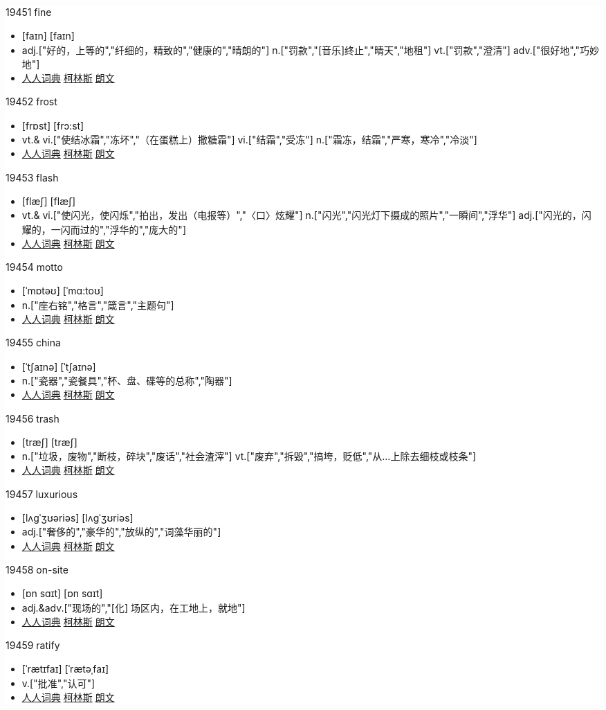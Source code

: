 19451 fine 
- [faɪn]  [faɪn] 
- adj.["好的，上等的","纤细的，精致的","健康的","晴朗的"]  n.["罚款","[音乐]终止","晴天","地租"]  vt.["罚款","澄清"]  adv.["很好地","巧妙地"]   
- [人人词典](https://www.91dict.com/words?w=fine) [柯林斯](https://www.collinsdictionary.com/zh/dictionary/english/fine) [朗文](https://www.ldoceonline.com/dictionary/fine) 

19452 frost 
- [frɒst]  [frɔ:st] 
- vt.& vi.["使结冰霜","冻坏","（在蛋糕上）撒糖霜"]  vi.["结霜","受冻"]  n.["霜冻，结霜","严寒，寒冷","冷淡"]   
- [人人词典](https://www.91dict.com/words?w=frost) [柯林斯](https://www.collinsdictionary.com/zh/dictionary/english/frost) [朗文](https://www.ldoceonline.com/dictionary/frost) 

19453 flash 
- [flæʃ]  [flæʃ] 
- vt.& vi.["使闪光，使闪烁","拍出，发出（电报等）","〈口〉炫耀"]  n.["闪光","闪光灯下摄成的照片","一瞬间","浮华"]  adj.["闪光的，闪耀的，一闪而过的","浮华的","庞大的"]   
- [人人词典](https://www.91dict.com/words?w=flash) [柯林斯](https://www.collinsdictionary.com/zh/dictionary/english/flash) [朗文](https://www.ldoceonline.com/dictionary/flash) 

19454 motto 
- [ˈmɒtəʊ]  [ˈmɑ:toʊ] 
- n.["座右铭","格言","箴言","主题句"]   
- [人人词典](https://www.91dict.com/words?w=motto) [柯林斯](https://www.collinsdictionary.com/zh/dictionary/english/motto) [朗文](https://www.ldoceonline.com/dictionary/motto) 

19455 china 
- [ˈtʃaɪnə]  [ˈtʃaɪnə] 
- n.["瓷器","瓷餐具","杯、盘、碟等的总称","陶器"]   
- [人人词典](https://www.91dict.com/words?w=china) [柯林斯](https://www.collinsdictionary.com/zh/dictionary/english/china) [朗文](https://www.ldoceonline.com/dictionary/china) 

19456 trash 
- [træʃ]  [træʃ] 
- n.["垃圾，废物","断枝，碎块","废话","社会渣滓"]  vt.["废弃","拆毁","搞垮，贬低","从…上除去细枝或枝条"]   
- [人人词典](https://www.91dict.com/words?w=trash) [柯林斯](https://www.collinsdictionary.com/zh/dictionary/english/trash) [朗文](https://www.ldoceonline.com/dictionary/trash) 

19457 luxurious 
- [lʌgˈʒʊəriəs]  [lʌgˈʒʊriəs] 
- adj.["奢侈的","豪华的","放纵的","词藻华丽的"]   
- [人人词典](https://www.91dict.com/words?w=luxurious) [柯林斯](https://www.collinsdictionary.com/zh/dictionary/english/luxurious) [朗文](https://www.ldoceonline.com/dictionary/luxurious) 

19458 on-site 
- [ɒn sɑɪt]  [ɒn sɑɪt] 
- adj.&adv.["现场的","[化] 场区内，在工地上，就地"]   
- [人人词典](https://www.91dict.com/words?w=on-site) [柯林斯](https://www.collinsdictionary.com/zh/dictionary/english/on-site) [朗文](https://www.ldoceonline.com/dictionary/on-site) 

19459 ratify 
- [ˈrætɪfaɪ]  [ˈrætəˌfaɪ] 
- v.["批准","认可"]   
- [人人词典](https://www.91dict.com/words?w=ratify) [柯林斯](https://www.collinsdictionary.com/zh/dictionary/english/ratify) [朗文](https://www.ldoceonline.com/dictionary/ratify) 
